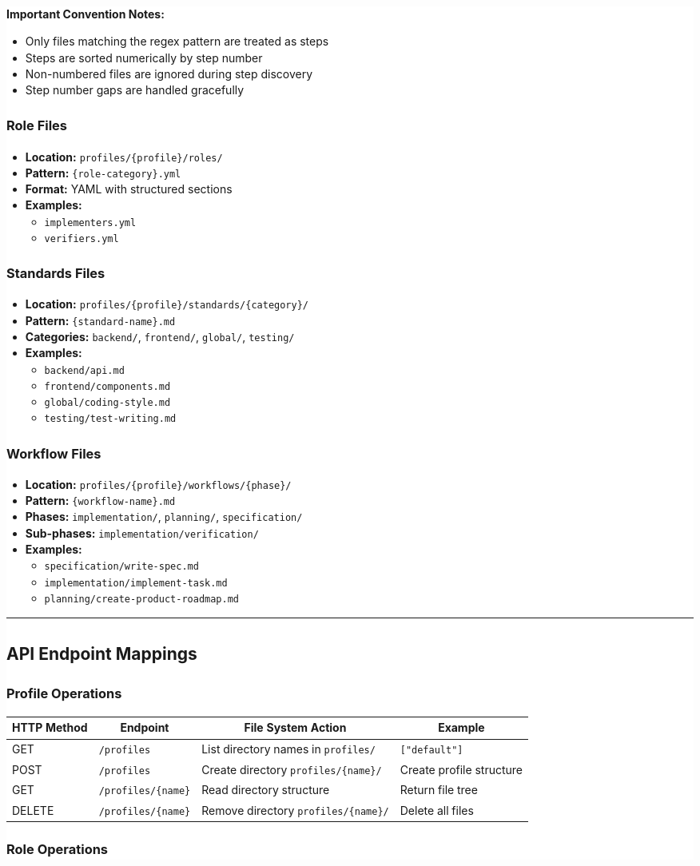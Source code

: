 **Important Convention Notes:**
- Only files matching the regex pattern are treated as steps
- Steps are sorted numerically by step number
- Non-numbered files are ignored during step discovery
- Step number gaps are handled gracefully

### Role Files
- **Location:** `profiles/{profile}/roles/`
- **Pattern:** `{role-category}.yml`
- **Format:** YAML with structured sections
- **Examples:**
  - `implementers.yml`
  - `verifiers.yml`

### Standards Files
- **Location:** `profiles/{profile}/standards/{category}/`
- **Pattern:** `{standard-name}.md`
- **Categories:** `backend/`, `frontend/`, `global/`, `testing/`
- **Examples:**
  - `backend/api.md`
  - `frontend/components.md`
  - `global/coding-style.md`
  - `testing/test-writing.md`

### Workflow Files
- **Location:** `profiles/{profile}/workflows/{phase}/`
- **Pattern:** `{workflow-name}.md`
- **Phases:** `implementation/`, `planning/`, `specification/`
- **Sub-phases:** `implementation/verification/`
- **Examples:**
  - `specification/write-spec.md`
  - `implementation/implement-task.md`
  - `planning/create-product-roadmap.md`

---

## API Endpoint Mappings

### Profile Operations

| HTTP Method | Endpoint | File System Action | Example |
|-------------|----------|-------------------|---------|
| GET | `/profiles` | List directory names in `profiles/` | `["default"]` |
| POST | `/profiles` | Create directory `profiles/{name}/` | Create profile structure |
| GET | `/profiles/{name}` | Read directory structure | Return file tree |
| DELETE | `/profiles/{name}` | Remove directory `profiles/{name}/` | Delete all files |

### Role Operations
